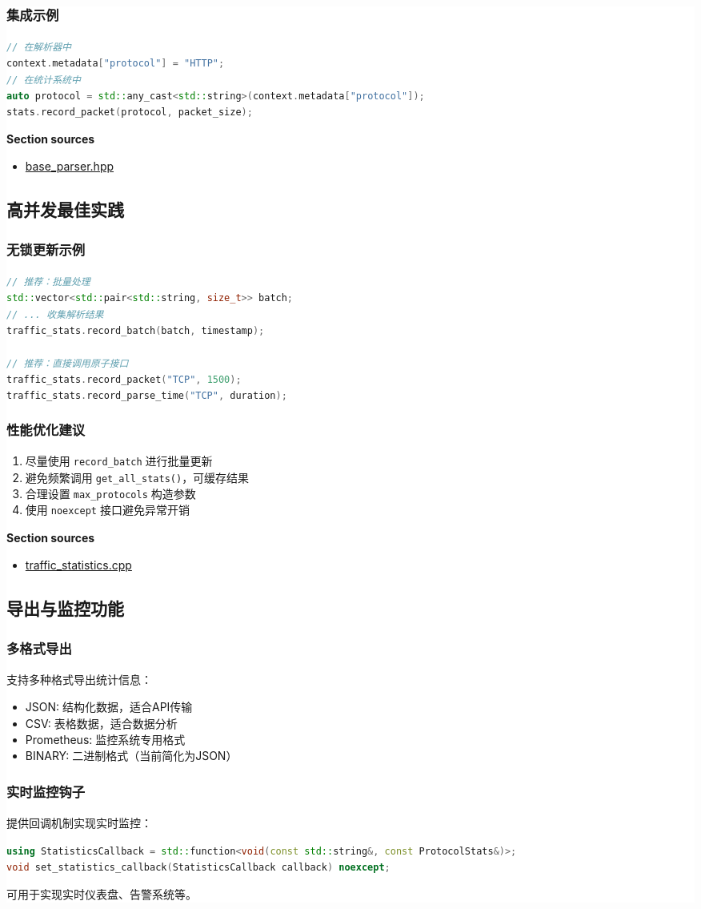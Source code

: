 ### 集成示例
```cpp
// 在解析器中
context.metadata["protocol"] = "HTTP";
// 在统计系统中
auto protocol = std::any_cast<std::string>(context.metadata["protocol"]);
stats.record_packet(protocol, packet_size);
```

**Section sources**
- [base_parser.hpp](file://include/parsers/base_parser.hpp#L51-L56)

## 高并发最佳实践

### 无锁更新示例
```cpp
// 推荐：批量处理
std::vector<std::pair<std::string, size_t>> batch;
// ... 收集解析结果
traffic_stats.record_batch(batch, timestamp);

// 推荐：直接调用原子接口
traffic_stats.record_packet("TCP", 1500);
traffic_stats.record_parse_time("TCP", duration);
```

### 性能优化建议
1. 尽量使用 `record_batch` 进行批量更新
2. 避免频繁调用 `get_all_stats()`，可缓存结果
3. 合理设置 `max_protocols` 构造参数
4. 使用 `noexcept` 接口避免异常开销

**Section sources**
- [traffic_statistics.cpp](file://src/statistics/traffic_statistics.cpp#L100-L130)

## 导出与监控功能

### 多格式导出
支持多种格式导出统计信息：
- JSON: 结构化数据，适合API传输
- CSV: 表格数据，适合数据分析
- Prometheus: 监控系统专用格式
- BINARY: 二进制格式（当前简化为JSON）

### 实时监控钩子
提供回调机制实现实时监控：
```cpp
using StatisticsCallback = std::function<void(const std::string&, const ProtocolStats&)>;
void set_statistics_callback(StatisticsCallback callback) noexcept;
```
可用于实现实时仪表盘、告警系统等。
